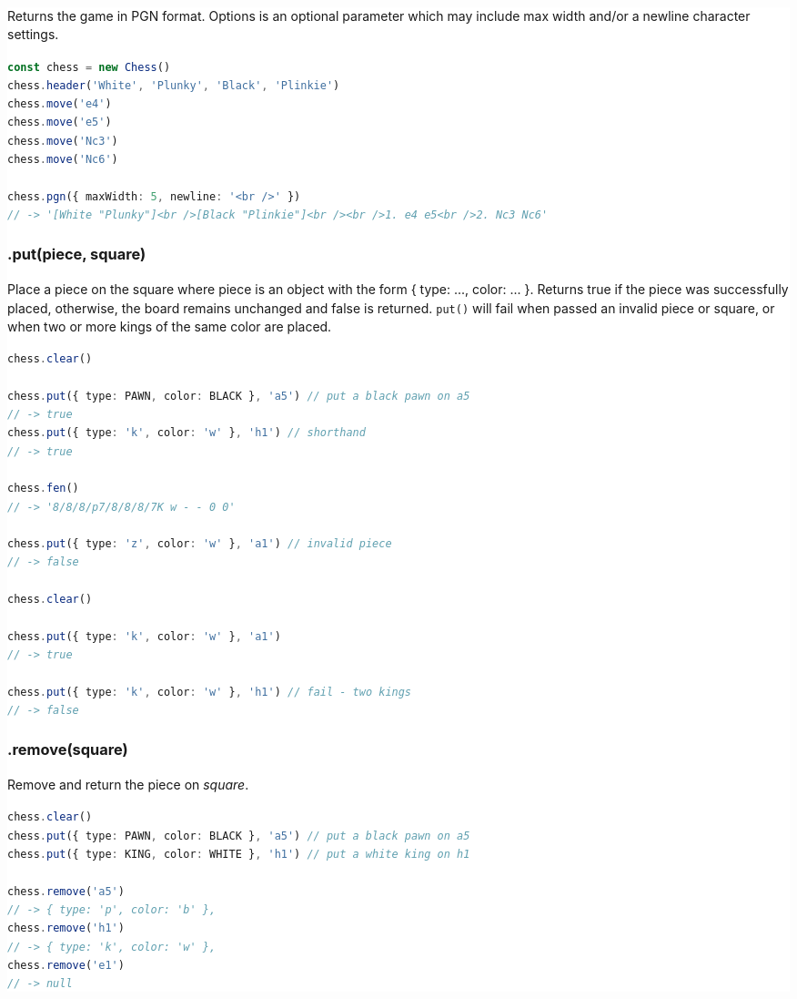 Returns the game in PGN format. Options is an optional parameter which may
include max width and/or a newline character settings.

```ts
const chess = new Chess()
chess.header('White', 'Plunky', 'Black', 'Plinkie')
chess.move('e4')
chess.move('e5')
chess.move('Nc3')
chess.move('Nc6')

chess.pgn({ maxWidth: 5, newline: '<br />' })
// -> '[White "Plunky"]<br />[Black "Plinkie"]<br /><br />1. e4 e5<br />2. Nc3 Nc6'
```

### .put(piece, square)

Place a piece on the square where piece is an object with the form \{ type: ...,
color: ... \}. Returns true if the piece was successfully placed, otherwise, the
board remains unchanged and false is returned. `put()` will fail when passed an
invalid piece or square, or when two or more kings of the same color are placed.

```ts
chess.clear()

chess.put({ type: PAWN, color: BLACK }, 'a5') // put a black pawn on a5
// -> true
chess.put({ type: 'k', color: 'w' }, 'h1') // shorthand
// -> true

chess.fen()
// -> '8/8/8/p7/8/8/8/7K w - - 0 0'

chess.put({ type: 'z', color: 'w' }, 'a1') // invalid piece
// -> false

chess.clear()

chess.put({ type: 'k', color: 'w' }, 'a1')
// -> true

chess.put({ type: 'k', color: 'w' }, 'h1') // fail - two kings
// -> false
```

### .remove(square)

Remove and return the piece on _square_.

```ts
chess.clear()
chess.put({ type: PAWN, color: BLACK }, 'a5') // put a black pawn on a5
chess.put({ type: KING, color: WHITE }, 'h1') // put a white king on h1

chess.remove('a5')
// -> { type: 'p', color: 'b' },
chess.remove('h1')
// -> { type: 'k', color: 'w' },
chess.remove('e1')
// -> null
```
